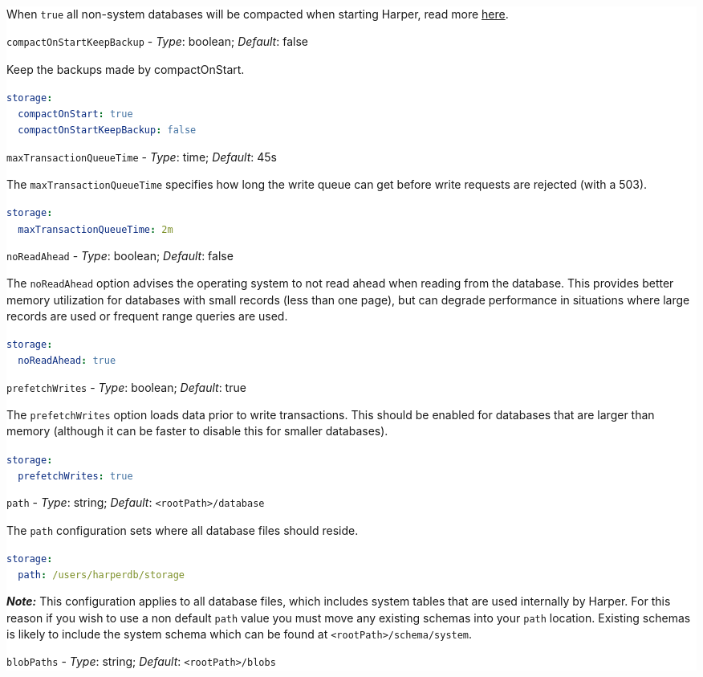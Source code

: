 When `true` all non-system databases will be compacted when starting Harper, read more [here](../administration/compact).

`compactOnStartKeepBackup` - _Type_: boolean; _Default_: false

Keep the backups made by compactOnStart.

```yaml
storage:
  compactOnStart: true
  compactOnStartKeepBackup: false
```

`maxTransactionQueueTime` - _Type_: time; _Default_: 45s

The `maxTransactionQueueTime` specifies how long the write queue can get before write requests are rejected (with a 503).

```yaml
storage:
  maxTransactionQueueTime: 2m
```

`noReadAhead` - _Type_: boolean; _Default_: false

The `noReadAhead` option advises the operating system to not read ahead when reading from the database. This provides better memory utilization for databases with small records (less than one page), but can degrade performance in situations where large records are used or frequent range queries are used.

```yaml
storage:
  noReadAhead: true
```

`prefetchWrites` - _Type_: boolean; _Default_: true

The `prefetchWrites` option loads data prior to write transactions. This should be enabled for databases that are larger than memory (although it can be faster to disable this for smaller databases).

```yaml
storage:
  prefetchWrites: true
```

`path` - _Type_: string; _Default_: `<rootPath>/database`

The `path` configuration sets where all database files should reside.

```yaml
storage:
  path: /users/harperdb/storage
```

_**Note:**_ This configuration applies to all database files, which includes system tables that are used internally by Harper. For this reason if you wish to use a non default `path` value you must move any existing schemas into your `path` location. Existing schemas is likely to include the system schema which can be found at `<rootPath>/schema/system`.

`blobPaths` - _Type_: string; _Default_: `<rootPath>/blobs`
